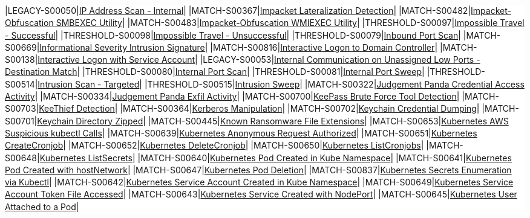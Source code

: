 |LEGACY-S00050|[IP Address Scan - Internal](LEGACY-S00050.md)|
|MATCH-S00367|[Impacket Lateralization Detection](MATCH-S00367.md)|
|MATCH-S00482|[Impacket-Obfuscation SMBEXEC Utility](MATCH-S00482.md)|
|MATCH-S00483|[Impacket-Obfuscation WMIEXEC Utility](MATCH-S00483.md)|
|THRESHOLD-S00097|[Impossible Travel - Successful](THRESHOLD-S00097.md)|
|THRESHOLD-S00098|[Impossible Travel - Unsuccessful](THRESHOLD-S00098.md)|
|THRESHOLD-S00079|[Inbound Port Scan](THRESHOLD-S00079.md)|
|MATCH-S00669|[Informational Severity Intrusion Signature](MATCH-S00669.md)|
|MATCH-S00816|[Interactive Logon to Domain Controller](MATCH-S00816.md)|
|MATCH-S00138|[Interactive Logon with Service Account](MATCH-S00138.md)|
|LEGACY-S00053|[Internal Communication on Unassigned Low Ports - Destination Match](LEGACY-S00053.md)|
|THRESHOLD-S00080|[Internal Port Scan](THRESHOLD-S00080.md)|
|THRESHOLD-S00081|[Internal Port Sweep](THRESHOLD-S00081.md)|
|THRESHOLD-S00514|[Intrusion Scan - Targeted](THRESHOLD-S00514.md)|
|THRESHOLD-S00515|[Intrusion Sweep](THRESHOLD-S00515.md)|
|MATCH-S00322|[Judgement Panda Credential Access Activity](MATCH-S00322.md)|
|MATCH-S00334|[Judgement Panda Exfil Activity](MATCH-S00334.md)|
|MATCH-S00700|[KeePass Brute Force Tool Detection](MATCH-S00700.md)|
|MATCH-S00703|[KeeThief Detection](MATCH-S00703.md)|
|MATCH-S00364|[Kerberos Manipulation](MATCH-S00364.md)|
|MATCH-S00702|[Keychain Credential Dumping](MATCH-S00702.md)|
|MATCH-S00701|[Keychain Directory Zipped](MATCH-S00701.md)|
|MATCH-S00445|[Known Ransomware File Extensions](MATCH-S00445.md)|
|MATCH-S00653|[Kubernetes AWS Suspicious kubectl Calls](MATCH-S00653.md)|
|MATCH-S00639|[Kubernetes Anonymous Request Authorized](MATCH-S00639.md)|
|MATCH-S00651|[Kubernetes CreateCronjob](MATCH-S00651.md)|
|MATCH-S00652|[Kubernetes DeleteCronjob](MATCH-S00652.md)|
|MATCH-S00650|[Kubernetes ListCronjobs](MATCH-S00650.md)|
|MATCH-S00648|[Kubernetes ListSecrets](MATCH-S00648.md)|
|MATCH-S00640|[Kubernetes Pod Created in Kube Namespace](MATCH-S00640.md)|
|MATCH-S00641|[Kubernetes Pod Created with hostNetwork](MATCH-S00641.md)|
|MATCH-S00647|[Kubernetes Pod Deletion](MATCH-S00647.md)|
|MATCH-S00837|[Kubernetes Secrets Enumeration via Kubectl](MATCH-S00837.md)|
|MATCH-S00642|[Kubernetes Service Account Created in Kube Namespace](MATCH-S00642.md)|
|MATCH-S00649|[Kubernetes Service Account Token File Accessed](MATCH-S00649.md)|
|MATCH-S00643|[Kubernetes Service Created with NodePort](MATCH-S00643.md)|
|MATCH-S00645|[Kubernetes User Attached to a Pod](MATCH-S00645.md)|